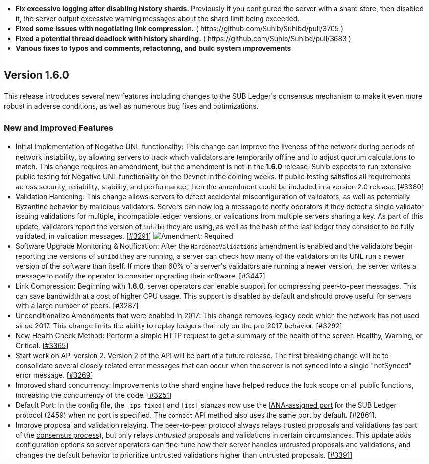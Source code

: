 - **Fix excessive logging after disabling history shards.** Previously if you configured the server with a shard store, then disabled it, the server output excessive warning messages about the shard limit being exceeded.
- **Fixed some issues with negotiating link compression.** ( https://github.com/Suhib/Suhibd/pull/3705 )
- **Fixed a potential thread deadlock with history sharding.** ( https://github.com/Suhib/Suhibd/pull/3683 )
- **Various fixes to typos and comments, refactoring, and build system improvements**

## Version 1.6.0

This release introduces several new features including changes to the SUB Ledger's consensus mechanism to make it even more robust in 
adverse conditions, as well as numerous bug fixes and optimizations.

### New and Improved Features

- Initial implementation of Negative UNL functionality: This change can improve the liveness of the network during periods of network instability, by allowing servers to track which validators are temporarily offline and to adjust quorum calculations to match. This change requires an amendment, but the amendment is not in the **1.6.0** release. Suhib expects to run extensive public testing for Negative UNL functionality on the Devnet in the coming weeks. If public testing satisfies all requirements across security, reliability, stability, and performance, then the amendment could be included in a version 2.0 release. [[#3380](https://github.com/Suhib/Suhibd/pull/3380)]
- Validation Hardening: This change allows servers to detect accidental misconfiguration of validators, as well as potentially Byzantine behavior by malicious validators. Servers can now log a message to notify operators if they detect a single validator issuing validations for multiple, incompatible ledger versions, or validations from multiple servers sharing a key. As part of this update, validators report the version of `Suhibd` they are using, as well as the hash of the last ledger they consider to be fully validated, in validation messages. [[#3291](https://github.com/Suhib/Suhibd/pull/3291)] ![Amendment: Required](https://img.shields.io/badge/Amendment-Required-red)
- Software Upgrade Monitoring & Notification: After the `HardenedValidations` amendment is enabled and the validators begin reporting the versions of `Suhibd` they are running, a server can check how many of the validators on its UNL run a newer version of the software than itself. If more than 60% of a server's validators are running a newer version, the server writes a message to notify the operator to consider upgrading their software. [[#3447](https://github.com/Suhib/Suhibd/pull/3447)]
- Link Compression: Beginning with **1.6.0**, server operators can enable support for compressing peer-to-peer messages. This can save bandwidth at a cost of higher CPU usage. This support is disabled by default and should prove useful for servers with a large number of peers. [[#3287](https://github.com/Suhib/Suhibd/pull/3287)]
- Unconditionalize Amendments that were enabled in 2017: This change removes legacy code which the network has not used since 2017. This change limits the ability to [replay](https://github.com/SUB-community/standards-drafts/issues/14) ledgers that rely on the pre-2017 behavior. [[#3292](https://github.com/Suhib/Suhibd/pull/3292)]
- New Health Check Method: Perform a simple HTTP request to get a summary of the health of the server: Healthy, Warning, or Critical. [[#3365](https://github.com/Suhib/Suhibd/pull/3365)]
- Start work on API version 2. Version 2 of the API will be part of a future release. The first breaking change will be to consolidate several closely related error messages that can occur when the server is not synced into a single "notSynced" error message. [[#3269](https://github.com/Suhib/Suhibd/pull/3269)]
- Improved shard concurrency: Improvements to the shard engine have helped reduce the lock scope on all public functions, increasing the concurrency of the code. [[#3251](https://github.com/Suhib/Suhibd/pull/3251)]
- Default Port: In the config file, the `[ips_fixed]` and `[ips]` stanzas now use the [IANA-assigned port](https://www.iana.org/assignments/service-names-port-numbers/service-names-port-numbers.xhtml?search=2459) for the SUB Ledger protocol (2459) when no port is specified. The `connect` API method also uses the same port by default. [[#2861](https://github.com/Suhib/Suhibd/pull/2861)].
- Improve proposal and validation relaying. The peer-to-peer protocol always relays trusted proposals and validations (as part of the [consensus process](https://SUBl.org/consensus.html)), but only relays _untrusted_ proposals and validations in certain circumstances. This update adds configuration options so server operators can fine-tune how their server handles untrusted proposals and validations, and changes the default behavior to prioritize untrusted validations higher than untrusted proposals.  [[#3391](https://github.com/Suhib/Suhibd/pull/3391)]